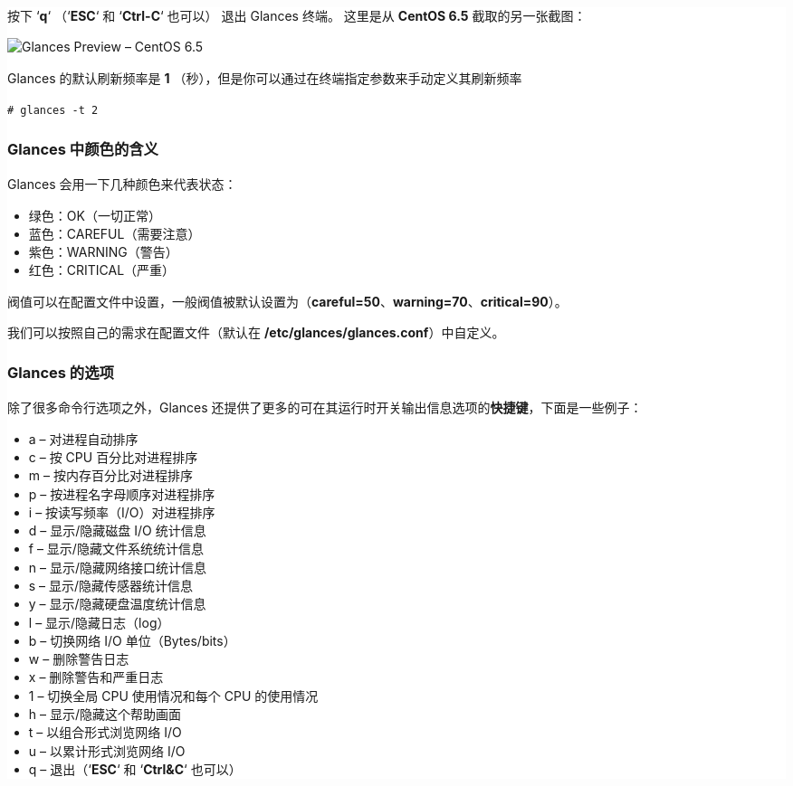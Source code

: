 按下 ‘**q**‘ （‘**ESC**‘ 和 ‘**Ctrl-C**‘ 也可以） 退出 Glances 终端。 这里是从 **CentOS 6.5** 截取的另一张截图：


![Glances Preview – CentOS 6.5](/data/attachment/album/201403/31/214419xaiwmtwwaawo2oya.jpeg)


Glances 的默认刷新频率是 **1** （秒），但是你可以通过在终端指定参数来手动定义其刷新频率



```
# glances -t 2

```

### Glances 中颜色的含义


Glances 会用一下几种颜色来代表状态：


* 绿色：OK（一切正常）
* 蓝色：CAREFUL（需要注意）
* 紫色：WARNING（警告）
* 红色：CRITICAL（严重）


阀值可以在配置文件中设置，一般阀值被默认设置为（**careful=50**、**warning=70**、**critical=90**）。


我们可以按照自己的需求在配置文件（默认在 **/etc/glances/glances.conf**）中自定义。


### Glances 的选项


除了很多命令行选项之外，Glances 还提供了更多的可在其运行时开关输出信息选项的**快捷键**，下面是一些例子：


* a – 对进程自动排序
* c – 按 CPU 百分比对进程排序
* m – 按内存百分比对进程排序
* p – 按进程名字母顺序对进程排序
* i – 按读写频率（I/O）对进程排序
* d – 显示/隐藏磁盘 I/O 统计信息
* f – 显示/隐藏文件系统统计信息
* n – 显示/隐藏网络接口统计信息
* s – 显示/隐藏传感器统计信息
* y – 显示/隐藏硬盘温度统计信息
* l – 显示/隐藏日志（log）
* b – 切换网络 I/O 单位（Bytes/bits）
* w – 删除警告日志
* x – 删除警告和严重日志
* 1 – 切换全局 CPU 使用情况和每个 CPU 的使用情况
* h – 显示/隐藏这个帮助画面
* t – 以组合形式浏览网络 I/O
* u – 以累计形式浏览网络 I/O
* q – 退出（‘**ESC**‘ 和 ‘**Ctrl&C**‘ 也可以）

